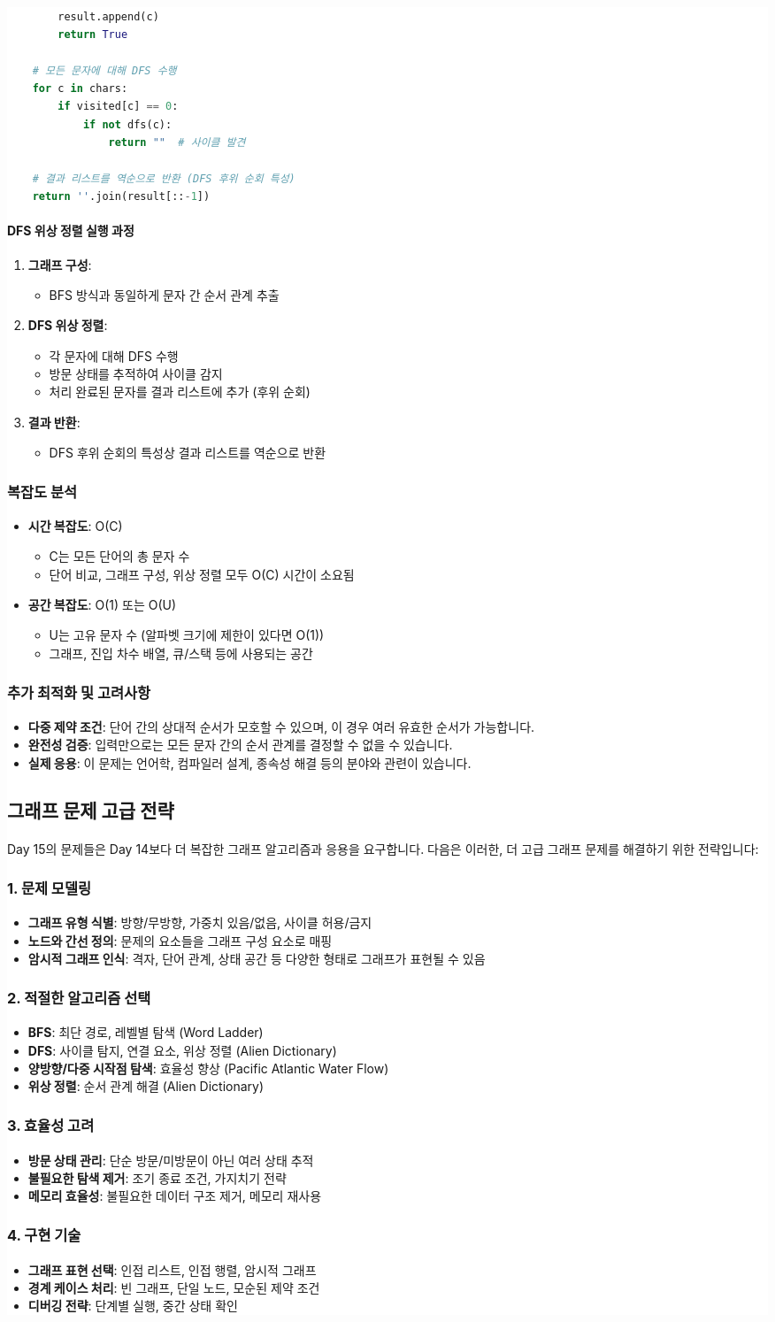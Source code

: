 ```python
        result.append(c)
        return True
    
    # 모든 문자에 대해 DFS 수행
    for c in chars:
        if visited[c] == 0:
            if not dfs(c):
                return ""  # 사이클 발견
    
    # 결과 리스트를 역순으로 반환 (DFS 후위 순회 특성)
    return ''.join(result[::-1])
```

#### DFS 위상 정렬 실행 과정
1. **그래프 구성**:
   - BFS 방식과 동일하게 문자 간 순서 관계 추출
   
2. **DFS 위상 정렬**:
   - 각 문자에 대해 DFS 수행
   - 방문 상태를 추적하여 사이클 감지
   - 처리 완료된 문자를 결과 리스트에 추가 (후위 순회)
   
3. **결과 반환**:
   - DFS 후위 순회의 특성상 결과 리스트를 역순으로 반환

### 복잡도 분석
- **시간 복잡도**: O(C)
  - C는 모든 단어의 총 문자 수
  - 단어 비교, 그래프 구성, 위상 정렬 모두 O(C) 시간이 소요됨
  
- **공간 복잡도**: O(1) 또는 O(U)
  - U는 고유 문자 수 (알파벳 크기에 제한이 있다면 O(1))
  - 그래프, 진입 차수 배열, 큐/스택 등에 사용되는 공간

### 추가 최적화 및 고려사항
- **다중 제약 조건**: 단어 간의 상대적 순서가 모호할 수 있으며, 이 경우 여러 유효한 순서가 가능합니다.
- **완전성 검증**: 입력만으로는 모든 문자 간의 순서 관계를 결정할 수 없을 수 있습니다.
- **실제 응용**: 이 문제는 언어학, 컴파일러 설계, 종속성 해결 등의 분야와 관련이 있습니다.

## 그래프 문제 고급 전략

Day 15의 문제들은 Day 14보다 더 복잡한 그래프 알고리즘과 응용을 요구합니다. 다음은 이러한, 더 고급 그래프 문제를 해결하기 위한 전략입니다:

### 1. 문제 모델링
- **그래프 유형 식별**: 방향/무방향, 가중치 있음/없음, 사이클 허용/금지
- **노드와 간선 정의**: 문제의 요소들을 그래프 구성 요소로 매핑
- **암시적 그래프 인식**: 격자, 단어 관계, 상태 공간 등 다양한 형태로 그래프가 표현될 수 있음

### 2. 적절한 알고리즘 선택
- **BFS**: 최단 경로, 레벨별 탐색 (Word Ladder)
- **DFS**: 사이클 탐지, 연결 요소, 위상 정렬 (Alien Dictionary)
- **양방향/다중 시작점 탐색**: 효율성 향상 (Pacific Atlantic Water Flow)
- **위상 정렬**: 순서 관계 해결 (Alien Dictionary)

### 3. 효율성 고려
- **방문 상태 관리**: 단순 방문/미방문이 아닌 여러 상태 추적
- **불필요한 탐색 제거**: 조기 종료 조건, 가지치기 전략
- **메모리 효율성**: 불필요한 데이터 구조 제거, 메모리 재사용

### 4. 구현 기술
- **그래프 표현 선택**: 인접 리스트, 인접 행렬, 암시적 그래프
- **경계 케이스 처리**: 빈 그래프, 단일 노드, 모순된 제약 조건
- **디버깅 전략**: 단계별 실행, 중간 상태 확인

